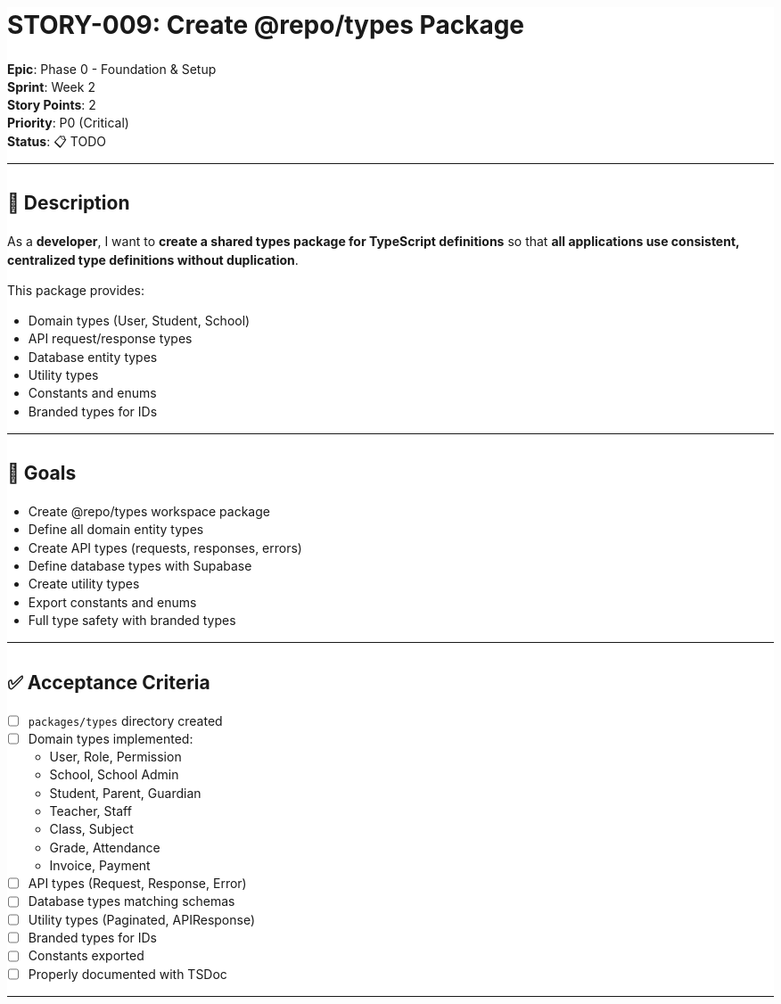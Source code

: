 # STORY-009: Create @repo/types Package

**Epic**: Phase 0 - Foundation & Setup  
**Sprint**: Week 2  
**Story Points**: 2  
**Priority**: P0 (Critical)  
**Status**: 📋 TODO

---

## 📖 Description

As a **developer**, I want to **create a shared types package for TypeScript definitions** so that **all applications use consistent, centralized type definitions without duplication**.

This package provides:
- Domain types (User, Student, School)
- API request/response types
- Database entity types
- Utility types
- Constants and enums
- Branded types for IDs

---

## 🎯 Goals

- Create @repo/types workspace package
- Define all domain entity types
- Create API types (requests, responses, errors)
- Define database types with Supabase
- Create utility types
- Export constants and enums
- Full type safety with branded types

---

## ✅ Acceptance Criteria

- [ ] `packages/types` directory created
- [ ] Domain types implemented:
  - User, Role, Permission
  - School, School Admin
  - Student, Parent, Guardian
  - Teacher, Staff
  - Class, Subject
  - Grade, Attendance
  - Invoice, Payment
- [ ] API types (Request, Response, Error)
- [ ] Database types matching schemas
- [ ] Utility types (Paginated, APIResponse)
- [ ] Branded types for IDs
- [ ] Constants exported
- [ ] Properly documented with TSDoc

---

  [K in keyof T]: T[K];
